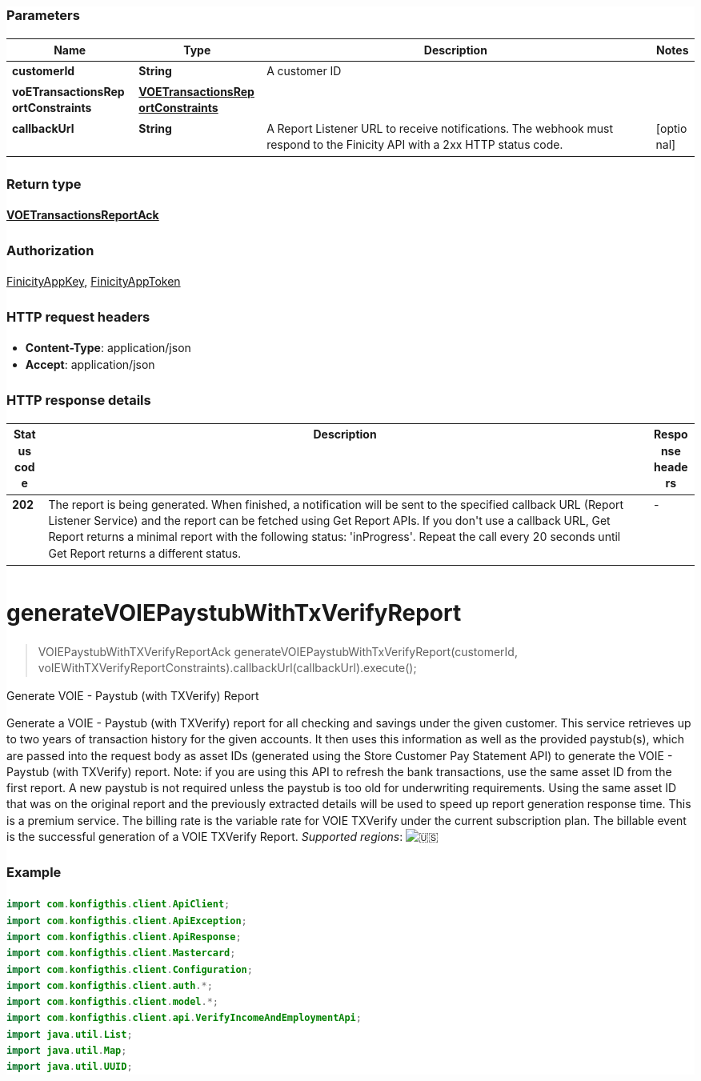 ```java
```

### Parameters

| Name | Type | Description  | Notes |
|------------- | ------------- | ------------- | -------------|
| **customerId** | **String**| A customer ID | |
| **voETransactionsReportConstraints** | [**VOETransactionsReportConstraints**](VOETransactionsReportConstraints.md)|  | |
| **callbackUrl** | **String**| A Report Listener URL to receive notifications. The webhook must respond to the Finicity API with a 2xx HTTP status code. | [optional] |

### Return type

[**VOETransactionsReportAck**](VOETransactionsReportAck.md)

### Authorization

[FinicityAppKey](../README.md#FinicityAppKey), [FinicityAppToken](../README.md#FinicityAppToken)

### HTTP request headers

 - **Content-Type**: application/json
 - **Accept**: application/json

### HTTP response details
| Status code | Description | Response headers |
|-------------|-------------|------------------|
| **202** | The report is being generated. When finished, a notification will be sent to the specified callback URL (Report Listener Service) and the report can be fetched using Get Report APIs. If you don&#39;t use a callback URL, Get Report returns a minimal report with the following status: &#39;inProgress&#39;. Repeat the call every 20 seconds until Get Report returns a different status. |  -  |

<a name="generateVOIEPaystubWithTxVerifyReport"></a>
# **generateVOIEPaystubWithTxVerifyReport**
> VOIEPaystubWithTXVerifyReportAck generateVOIEPaystubWithTxVerifyReport(customerId, voIEWithTXVerifyReportConstraints).callbackUrl(callbackUrl).execute();

Generate VOIE - Paystub (with TXVerify) Report

Generate a VOIE - Paystub (with TXVerify) report for all checking and savings under the given customer. This service retrieves up to two years of transaction history for the given accounts. It then uses this information as well as the provided paystub(s), which are passed into the request body as asset IDs (generated using the Store Customer Pay Statement API) to generate the VOIE - Paystub (with TXVerify) report.  Note: if you are using this API to refresh the bank transactions, use the same asset ID from the first report. A new paystub is not required unless the paystub is too old for underwriting requirements. Using the same asset ID that was on the original report and the previously extracted details will be used to speed up report generation response time.  This is a premium service. The billing rate is the variable rate for VOIE TXVerify under the current subscription plan. The billable event is the successful generation of a VOIE TXVerify Report.  _Supported regions_: ![🇺🇸](https://flagcdn.com/20x15/us.png)

### Example
```java
import com.konfigthis.client.ApiClient;
import com.konfigthis.client.ApiException;
import com.konfigthis.client.ApiResponse;
import com.konfigthis.client.Mastercard;
import com.konfigthis.client.Configuration;
import com.konfigthis.client.auth.*;
import com.konfigthis.client.model.*;
import com.konfigthis.client.api.VerifyIncomeAndEmploymentApi;
import java.util.List;
import java.util.Map;
import java.util.UUID;

```